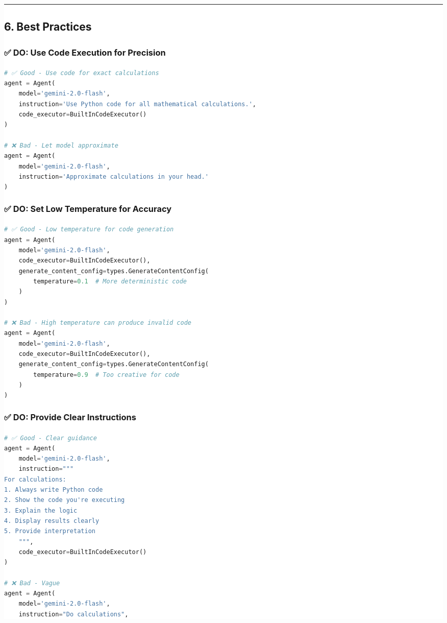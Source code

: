 
---

## 6. Best Practices

### ✅ DO: Use Code Execution for Precision

```python
# ✅ Good - Use code for exact calculations
agent = Agent(
    model='gemini-2.0-flash',
    instruction='Use Python code for all mathematical calculations.',
    code_executor=BuiltInCodeExecutor()
)

# ❌ Bad - Let model approximate
agent = Agent(
    model='gemini-2.0-flash',
    instruction='Approximate calculations in your head.'
)
```

### ✅ DO: Set Low Temperature for Accuracy

```python
# ✅ Good - Low temperature for code generation
agent = Agent(
    model='gemini-2.0-flash',
    code_executor=BuiltInCodeExecutor(),
    generate_content_config=types.GenerateContentConfig(
        temperature=0.1  # More deterministic code
    )
)

# ❌ Bad - High temperature can produce invalid code
agent = Agent(
    model='gemini-2.0-flash',
    code_executor=BuiltInCodeExecutor(),
    generate_content_config=types.GenerateContentConfig(
        temperature=0.9  # Too creative for code
    )
)
```

### ✅ DO: Provide Clear Instructions

```python
# ✅ Good - Clear guidance
agent = Agent(
    model='gemini-2.0-flash',
    instruction="""
For calculations:
1. Always write Python code
2. Show the code you're executing
3. Explain the logic
4. Display results clearly
5. Provide interpretation
    """,
    code_executor=BuiltInCodeExecutor()
)

# ❌ Bad - Vague
agent = Agent(
    model='gemini-2.0-flash',
    instruction="Do calculations",
```